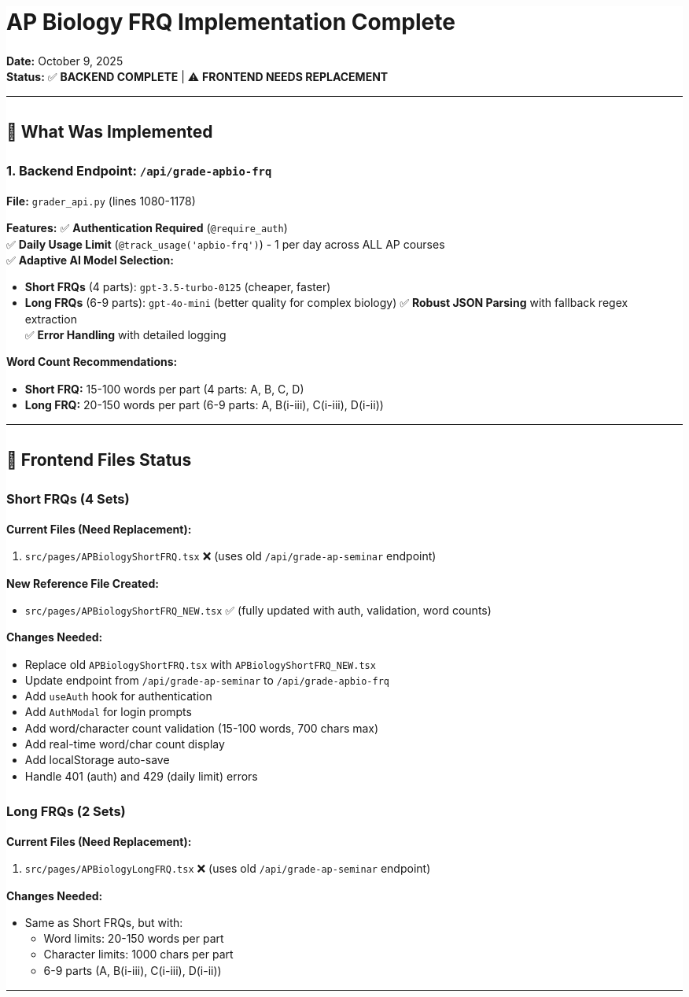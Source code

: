 # AP Biology FRQ Implementation Complete

**Date:** October 9, 2025  
**Status:** ✅ **BACKEND COMPLETE** | ⚠️ **FRONTEND NEEDS REPLACEMENT**

---

## 🎯 What Was Implemented

### 1. Backend Endpoint: `/api/grade-apbio-frq`
**File:** `grader_api.py` (lines 1080-1178)

**Features:**
✅ **Authentication Required** (`@require_auth`)  
✅ **Daily Usage Limit** (`@track_usage('apbio-frq')`) - 1 per day across ALL AP courses  
✅ **Adaptive AI Model Selection:**
   - **Short FRQs** (4 parts): `gpt-3.5-turbo-0125` (cheaper, faster)
   - **Long FRQs** (6-9 parts): `gpt-4o-mini` (better quality for complex biology)
✅ **Robust JSON Parsing** with fallback regex extraction  
✅ **Error Handling** with detailed logging  

**Word Count Recommendations:**
- **Short FRQ:** 15-100 words per part (4 parts: A, B, C, D)
- **Long FRQ:** 20-150 words per part (6-9 parts: A, B(i-iii), C(i-iii), D(i-ii))

---

## 📁 Frontend Files Status

### Short FRQs (4 Sets)
**Current Files (Need Replacement):**
1. `src/pages/APBiologyShortFRQ.tsx` ❌ (uses old `/api/grade-ap-seminar` endpoint)

**New Reference File Created:**
- `src/pages/APBiologyShortFRQ_NEW.tsx` ✅ (fully updated with auth, validation, word counts)

**Changes Needed:**
- Replace old `APBiologyShortFRQ.tsx` with `APBiologyShortFRQ_NEW.tsx`
- Update endpoint from `/api/grade-ap-seminar` to `/api/grade-apbio-frq`
- Add `useAuth` hook for authentication
- Add `AuthModal` for login prompts
- Add word/character count validation (15-100 words, 700 chars max)
- Add real-time word/char count display
- Add localStorage auto-save
- Handle 401 (auth) and 429 (daily limit) errors

### Long FRQs (2 Sets)
**Current Files (Need Replacement):**
1. `src/pages/APBiologyLongFRQ.tsx` ❌ (uses old `/api/grade-ap-seminar` endpoint)

**Changes Needed:**
- Same as Short FRQs, but with:
  - Word limits: 20-150 words per part
  - Character limits: 1000 chars per part
  - 6-9 parts (A, B(i-iii), C(i-iii), D(i-ii))

---